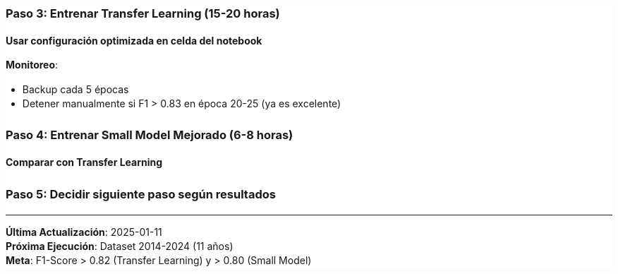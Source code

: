 ### Paso 3: Entrenar Transfer Learning (15-20 horas)

**Usar configuración optimizada en celda del notebook**

**Monitoreo**:
- Backup cada 5 épocas
- Detener manualmente si F1 > 0.83 en época 20-25 (ya es excelente)

### Paso 4: Entrenar Small Model Mejorado (6-8 horas)

**Comparar con Transfer Learning**

### Paso 5: Decidir siguiente paso según resultados

---

**Última Actualización**: 2025-01-11  
**Próxima Ejecución**: Dataset 2014-2024 (11 años)  
**Meta**: F1-Score > 0.82 (Transfer Learning) y > 0.80 (Small Model)
